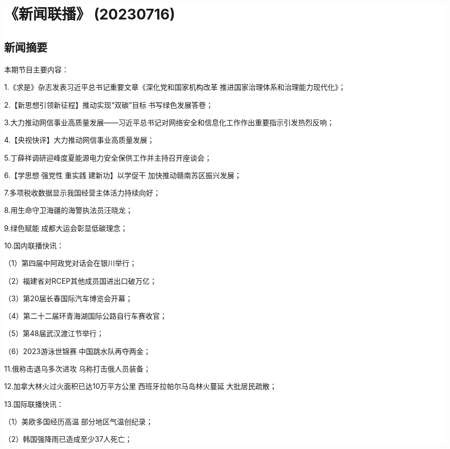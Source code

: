 # 《新闻联播》 (20230716)

## 新闻摘要

本期节目主要内容：


1.《求是》杂志发表习近平总书记重要文章《深化党和国家机构改革 推进国家治理体系和治理能力现代化》；


2.【新思想引领新征程】推动实现“双碳”目标 书写绿色发展答卷；


3.大力推动网信事业高质量发展——习近平总书记对网络安全和信息化工作作出重要指示引发热烈反响；


4.【央视快评】大力推动网信事业高质量发展；


5.丁薛祥调研迎峰度夏能源电力安全保供工作并主持召开座谈会；


6.【学思想 强党性 重实践 建新功】以学促干 加快推动赣南苏区振兴发展；


7.多项税收数据显示我国经营主体活力持续向好；


8.用生命守卫海疆的海警执法员汪晓龙；


9.绿色赋能 成都大运会彰显低碳理念；


10.国内联播快讯：


（1）第四届中阿政党对话会在银川举行；


（2）福建省对RCEP其他成员国进出口破万亿；


（3）第20届长春国际汽车博览会开幕；


（4）第二十二届环青海湖国际公路自行车赛收官；


（5）第48届武汉渡江节举行；


（6）2023游泳世锦赛 中国跳水队再夺两金；


11.俄称击退乌多次进攻 乌称打击俄人员装备；


12.加拿大林火过火面积已达10万平方公里 西班牙拉帕尔马岛林火蔓延 大批居民疏散；


13.国际联播快讯：


（1）美欧多国经历高温 部分地区气温创纪录；


（2）韩国强降雨已造成至少37人死亡；
